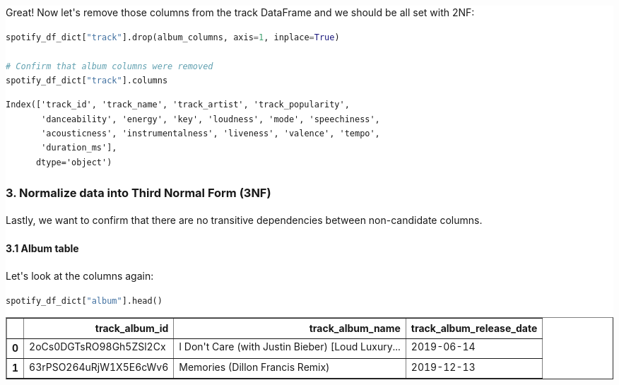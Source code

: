 
Great! Now let's remove those columns from the track DataFrame and we should be all set with 2NF: 


```python
spotify_df_dict["track"].drop(album_columns, axis=1, inplace=True)

# Confirm that album columns were removed
spotify_df_dict["track"].columns
```




    Index(['track_id', 'track_name', 'track_artist', 'track_popularity',
           'danceability', 'energy', 'key', 'loudness', 'mode', 'speechiness',
           'acousticness', 'instrumentalness', 'liveness', 'valence', 'tempo',
           'duration_ms'],
          dtype='object')



### 3. Normalize data into Third Normal Form (3NF)

Lastly, we want to confirm that there are no transitive dependencies between non-candidate columns. 

#### 3.1 Album table

Let's look at the columns again: 


```python
spotify_df_dict["album"].head()
```




<div>
<style scoped>
    .dataframe tbody tr th:only-of-type {
        vertical-align: middle;
    }

    .dataframe tbody tr th {
        vertical-align: top;
    }

    .dataframe thead th {
        text-align: right;
    }
</style>
<table border="1" class="dataframe">
  <thead>
    <tr style="text-align: right;">
      <th></th>
      <th>track_album_id</th>
      <th>track_album_name</th>
      <th>track_album_release_date</th>
    </tr>
  </thead>
  <tbody>
    <tr>
      <th>0</th>
      <td>2oCs0DGTsRO98Gh5ZSl2Cx</td>
      <td>I Don't Care (with Justin Bieber) [Loud Luxury...</td>
      <td>2019-06-14</td>
    </tr>
    <tr>
      <th>1</th>
      <td>63rPSO264uRjW1X5E6cWv6</td>
      <td>Memories (Dillon Francis Remix)</td>
      <td>2019-12-13</td>